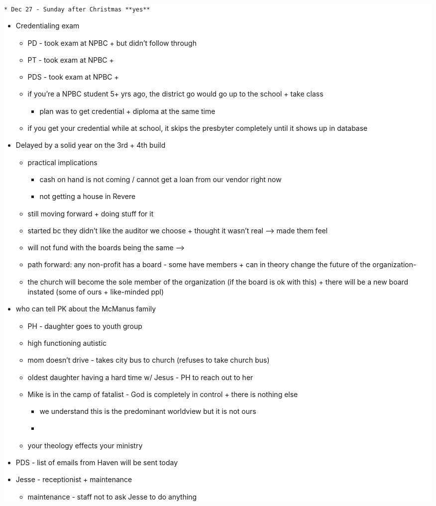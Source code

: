     * Dec 27 - Sunday after Christmas **yes**

  

  * Credentialing exam

    * PD - took exam at NPBC + but didn’t follow through 

    * PT - took exam at NPBC +

    * PDS - took exam at NPBC +

    * if you’re a NPBC student 5+ yrs ago, the district go would go up to the school + take class

      * plan was to get credential + diploma at the same time 

    * if you get your credential while at school, it skips the presbyter completely until it shows up in database

  

  * Delayed by a solid year on the 3rd + 4th build

    * practical implications 

      * cash on hand is not coming / cannot get a loan from our vendor right now

      * not getting a house in Revere

    * still moving forward + doing stuff for it 

    * started bc they didn’t like the auditor we choose + thought it wasn’t real —> made them feel 

    * will not fund with the boards being the same —> 

    * path forward: any non-profit has a board - some have members + can in theory change the future of the organization- 

    * the church will become the sole member of the organization (if the board is ok with this) + there will be a new board instated (some of ours + like-minded ppl)

  

  * who can tell PK about the McManus family

    * PH - daughter goes to youth group 

    * high functioning autistic 

    * mom doesn’t drive - takes city bus to church (refuses to take church bus)

    * oldest daughter having a hard time w/ Jesus - PH to reach out to her

    * Mike is in the camp of fatalist - God is completely in control + there is nothing else

      * we understand this is the predominant worldview but it is not ours

      *   

    * your theology effects your ministry

  * PDS - list of emails from Haven will be sent today

  * Jesse - receptionist + maintenance

    * maintenance - staff not to ask Jesse to do anything

